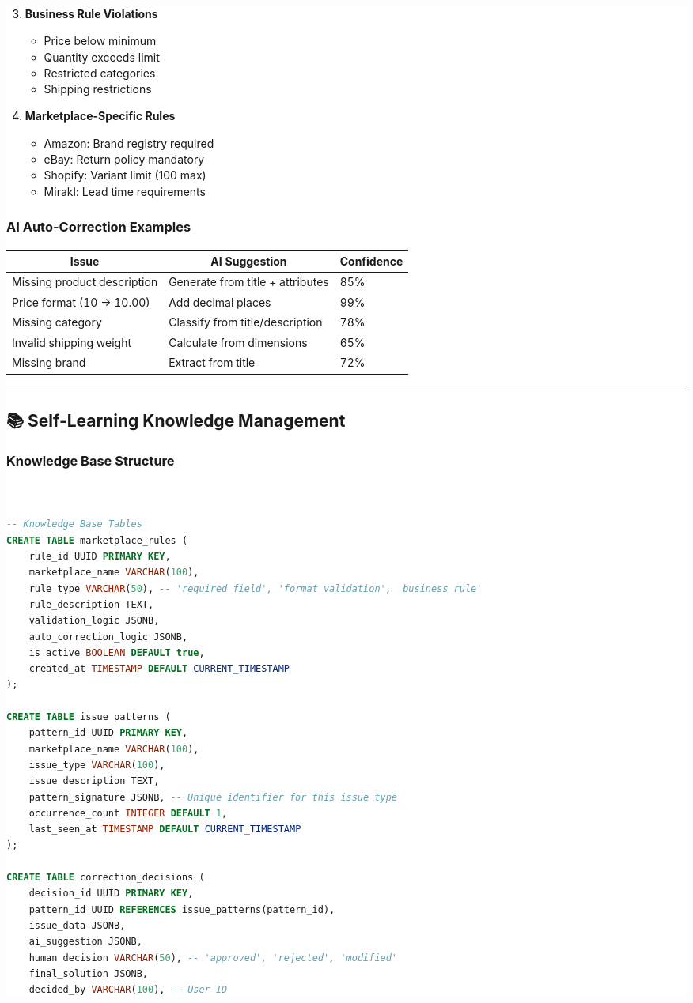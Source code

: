 3. **Business Rule Violations**
   - Price below minimum
   - Quantity exceeds limit
   - Restricted categories
   - Shipping restrictions

4. **Marketplace-Specific Rules**
   - Amazon: Brand registry required
   - eBay: Return policy mandatory
   - Shopify: Variant limit (100 max)
   - Mirakl: Lead time requirements

### AI Auto-Correction Examples

| Issue | AI Suggestion | Confidence |
|-------|---------------|------------|
| Missing product description | Generate from title + attributes | 85% |
| Price format (10 → 10.00) | Add decimal places | 99% |
| Missing category | Classify from title/description | 78% |
| Invalid shipping weight | Calculate from dimensions | 65% |
| Missing brand | Extract from title | 72% |

---

## 📚 Self-Learning Knowledge Management

### Knowledge Base Structure

```sql


-- Knowledge Base Tables
CREATE TABLE marketplace_rules (
    rule_id UUID PRIMARY KEY,
    marketplace_name VARCHAR(100),
    rule_type VARCHAR(50), -- 'required_field', 'format_validation', 'business_rule'
    rule_description TEXT,
    validation_logic JSONB,
    auto_correction_logic JSONB,
    is_active BOOLEAN DEFAULT true,
    created_at TIMESTAMP DEFAULT CURRENT_TIMESTAMP
);

CREATE TABLE issue_patterns (
    pattern_id UUID PRIMARY KEY,
    marketplace_name VARCHAR(100),
    issue_type VARCHAR(100),
    issue_description TEXT,
    pattern_signature JSONB, -- Unique identifier for this issue type
    occurrence_count INTEGER DEFAULT 1,
    last_seen_at TIMESTAMP DEFAULT CURRENT_TIMESTAMP
);

CREATE TABLE correction_decisions (
    decision_id UUID PRIMARY KEY,
    pattern_id UUID REFERENCES issue_patterns(pattern_id),
    issue_data JSONB,
    ai_suggestion JSONB,
    human_decision VARCHAR(50), -- 'approved', 'rejected', 'modified'
    final_solution JSONB,
    decided_by VARCHAR(100), -- User ID
```